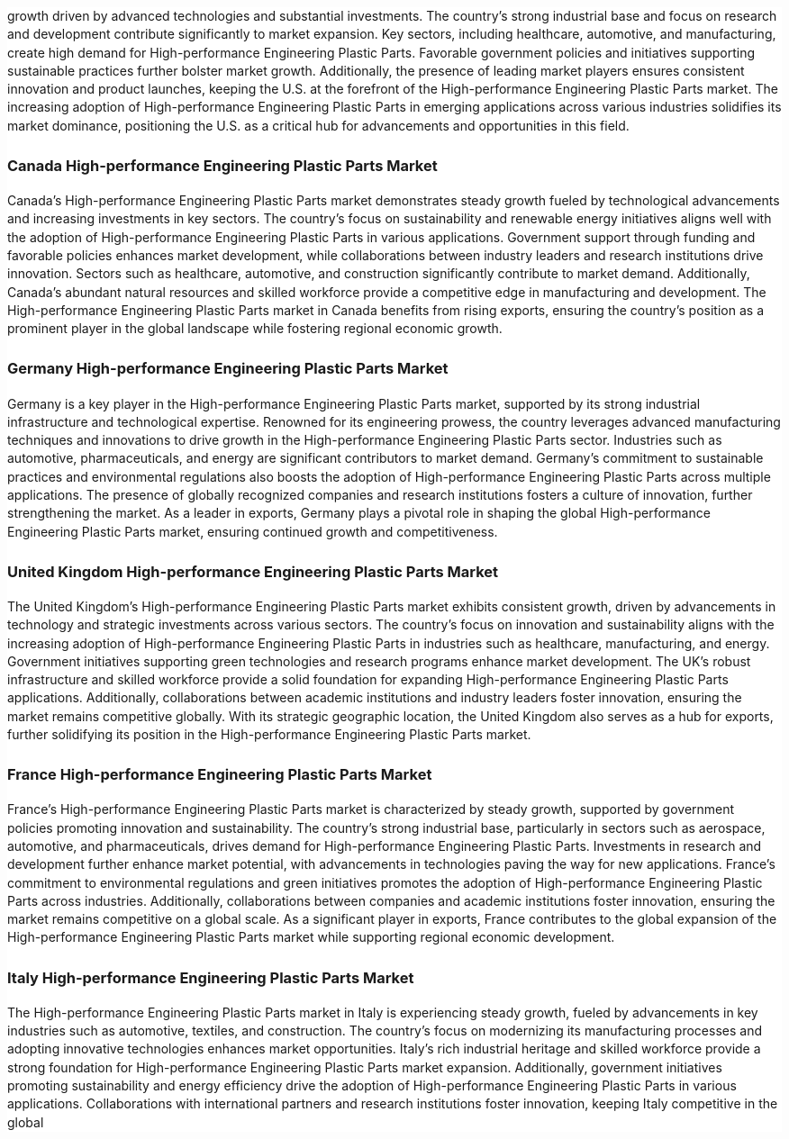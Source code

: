 growth driven by advanced technologies and substantial investments. The country&rsquo;s strong industrial base and focus on research and development contribute significantly to market expansion. Key sectors, including healthcare, automotive, and manufacturing, create high demand for High-performance Engineering Plastic Parts. Favorable government policies and initiatives supporting sustainable practices further bolster market growth. Additionally, the presence of leading market players ensures consistent innovation and product launches, keeping the U.S. at the forefront of the High-performance Engineering Plastic Parts market. The increasing adoption of High-performance Engineering Plastic Parts in emerging applications across various industries solidifies its market dominance, positioning the U.S. as a critical hub for advancements and opportunities in this field.</p><h3>Canada High-performance Engineering Plastic Parts Market</h3><p>Canada&rsquo;s High-performance Engineering Plastic Parts market demonstrates steady growth fueled by technological advancements and increasing investments in key sectors. The country&rsquo;s focus on sustainability and renewable energy initiatives aligns well with the adoption of High-performance Engineering Plastic Parts in various applications. Government support through funding and favorable policies enhances market development, while collaborations between industry leaders and research institutions drive innovation. Sectors such as healthcare, automotive, and construction significantly contribute to market demand. Additionally, Canada&rsquo;s abundant natural resources and skilled workforce provide a competitive edge in manufacturing and development. The High-performance Engineering Plastic Parts market in Canada benefits from rising exports, ensuring the country&rsquo;s position as a prominent player in the global landscape while fostering regional economic growth.</p><h3>Germany High-performance Engineering Plastic Parts Market</h3><p>Germany is a key player in the High-performance Engineering Plastic Parts market, supported by its strong industrial infrastructure and technological expertise. Renowned for its engineering prowess, the country leverages advanced manufacturing techniques and innovations to drive growth in the High-performance Engineering Plastic Parts sector. Industries such as automotive, pharmaceuticals, and energy are significant contributors to market demand. Germany&rsquo;s commitment to sustainable practices and environmental regulations also boosts the adoption of High-performance Engineering Plastic Parts across multiple applications. The presence of globally recognized companies and research institutions fosters a culture of innovation, further strengthening the market. As a leader in exports, Germany plays a pivotal role in shaping the global High-performance Engineering Plastic Parts market, ensuring continued growth and competitiveness.</p><h3>United Kingdom High-performance Engineering Plastic Parts Market</h3><p>The United Kingdom&rsquo;s High-performance Engineering Plastic Parts market exhibits consistent growth, driven by advancements in technology and strategic investments across various sectors. The country&rsquo;s focus on innovation and sustainability aligns with the increasing adoption of High-performance Engineering Plastic Parts in industries such as healthcare, manufacturing, and energy. Government initiatives supporting green technologies and research programs enhance market development. The UK&rsquo;s robust infrastructure and skilled workforce provide a solid foundation for expanding High-performance Engineering Plastic Parts applications. Additionally, collaborations between academic institutions and industry leaders foster innovation, ensuring the market remains competitive globally. With its strategic geographic location, the United Kingdom also serves as a hub for exports, further solidifying its position in the High-performance Engineering Plastic Parts market.</p><h3>France High-performance Engineering Plastic Parts Market</h3><p>France&rsquo;s High-performance Engineering Plastic Parts market is characterized by steady growth, supported by government policies promoting innovation and sustainability. The country&rsquo;s strong industrial base, particularly in sectors such as aerospace, automotive, and pharmaceuticals, drives demand for High-performance Engineering Plastic Parts. Investments in research and development further enhance market potential, with advancements in technologies paving the way for new applications. France&rsquo;s commitment to environmental regulations and green initiatives promotes the adoption of High-performance Engineering Plastic Parts across industries. Additionally, collaborations between companies and academic institutions foster innovation, ensuring the market remains competitive on a global scale. As a significant player in exports, France contributes to the global expansion of the High-performance Engineering Plastic Parts market while supporting regional economic development.</p><h3>Italy High-performance Engineering Plastic Parts Market</h3><p>The High-performance Engineering Plastic Parts market in Italy is experiencing steady growth, fueled by advancements in key industries such as automotive, textiles, and construction. The country&rsquo;s focus on modernizing its manufacturing processes and adopting innovative technologies enhances market opportunities. Italy&rsquo;s rich industrial heritage and skilled workforce provide a strong foundation for High-performance Engineering Plastic Parts market expansion. Additionally, government initiatives promoting sustainability and energy efficiency drive the adoption of High-performance Engineering Plastic Parts in various applications. Collaborations with international partners and research institutions foster innovation, keeping Italy competitive in the global